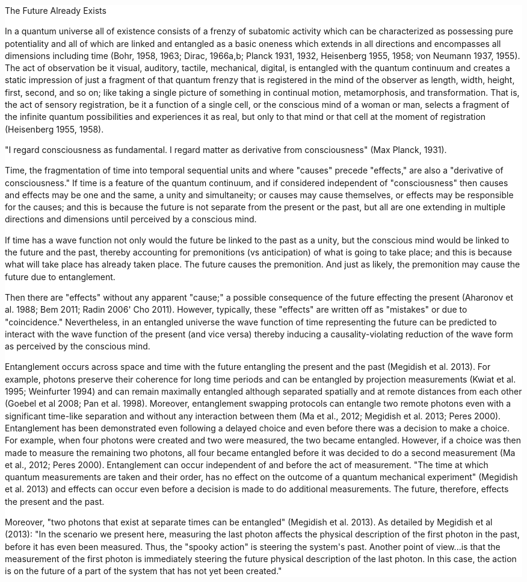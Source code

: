 The Future Already Exists

In a quantum universe all of existence consists of a frenzy of subatomic activity which can be characterized as possessing pure potentiality and all of which are linked and entangled as a basic oneness which extends in all directions and encompasses all dimensions including time (Bohr, 1958, 1963; Dirac, 1966a,b; Planck 1931, 1932, Heisenberg 1955, 1958; von Neumann 1937, 1955). The act of observation be it visual, auditory, tactile, mechanical, digital, is entangled with the quantum continuum and creates a static impression of just a fragment of that quantum frenzy that is registered in the mind of the observer as length, width, height, first, second, and so on; like taking a single picture of something in continual motion, metamorphosis, and transformation. That is, the act of sensory registration, be it a function of a single cell, or the conscious mind of a woman or man, selects a fragment of the infinite quantum possibilities and experiences it as real, but only to that mind or that cell at the moment of registration (Heisenberg 1955, 1958).

"I regard consciousness as fundamental. I regard matter as derivative from consciousness" (Max Planck, 1931).

Time, the fragmentation of time into temporal sequential units and where "causes" precede "effects," are also a "derivative of consciousness." If time is a feature of the quantum continuum, and if considered independent of "consciousness" then causes and effects may be one and the same, a unity and simultaneity; or causes may cause themselves, or effects may be responsible for the causes; and this is because the future is not separate from the present or the past, but all are one extending in multiple directions and dimensions until perceived by a conscious mind.

If time has a wave function not only would the future be linked to the past as a unity, but the conscious mind would be linked to the future and the past, thereby accounting for premonitions (vs anticipation) of what is going to take place; and this is because what will take place has already taken place. The future causes the premonition. And just as likely, the premonition may cause the future due to entanglement.

Then there are "effects" without any apparent "cause;" a possible consequence of the future effecting the present (Aharonov et al. 1988; Bem 2011; Radin 2006' Cho 2011). However, typically, these "effects" are written off as "mistakes" or due to "coincidence." Nevertheless, in an entangled universe the wave function of time representing the future can be predicted to interact with the wave function of the present (and vice versa) thereby inducing a causality-violating reduction of the wave form as perceived by the conscious mind.

Entanglement occurs across space and time with the future entangling the present and the past (Megidish et al. 2013). For example, photons preserve their coherence for long time periods and can be entangled by projection measurements (Kwiat et al. 1995; Weinfurter 1994) and can remain maximally entangled although separated spatially and at remote distances from each other (Goebel et al 2008; Pan et al. 1998). Moreover, entanglement swapping protocols can entangle two remote photons even with a significant time-like separation and without any interaction between them (Ma et al., 2012; Megidish et al. 2013; Peres 2000). Entanglement has been demonstrated even following a delayed choice and even before there was a decision to make a choice. For example, when four photons were created and two were measured, the two became entangled. However, if a choice was then made to measure the remaining two photons, all four became entangled before it was decided to do a second measurement (Ma et al., 2012; Peres 2000). Entanglement can occur independent of and before the act of measurement. "The time at which quantum measurements are taken and their order, has no effect on the outcome of a quantum mechanical experiment" (Megidish et al. 2013) and effects can occur even before a decision is made to do additional measurements. The future, therefore, effects the present and the past.

Moreover, "two photons that exist at separate times can be entangled" (Megidish et al. 2013). As detailed by Megidish et al (2013): "In the scenario we present here, measuring the last photon affects the physical description of the first photon in the past, before it has even been measured. Thus, the "spooky action" is steering the system's past. Another point of view...is that the measurement of the first photon is immediately steering the future physical description of the last photon. In this case, the action is on the future of a part of the system that has not yet been created."
